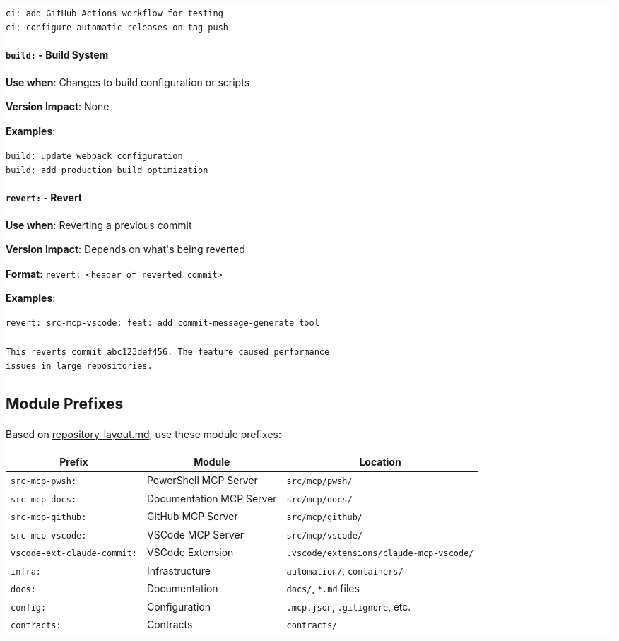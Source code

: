 ```
ci: add GitHub Actions workflow for testing
ci: configure automatic releases on tag push
```

#### `build:` - Build System

**Use when**: Changes to build configuration or scripts

**Version Impact**: None

**Examples**:

```
build: update webpack configuration
build: add production build optimization
```

#### `revert:` - Revert

**Use when**: Reverting a previous commit

**Version Impact**: Depends on what's being reverted

**Format**: `revert: <header of reverted commit>`

**Examples**:

```
revert: src-mcp-vscode: feat: add commit-message-generate tool

This reverts commit abc123def456. The feature caused performance
issues in large repositories.
```

## Module Prefixes

Based on [repository-layout.md](repository-layout.md), use these module prefixes:

| Prefix | Module | Location |
|--------|--------|----------|
| `src-mcp-pwsh:` | PowerShell MCP Server | `src/mcp/pwsh/` |
| `src-mcp-docs:` | Documentation MCP Server | `src/mcp/docs/` |
| `src-mcp-github:` | GitHub MCP Server | `src/mcp/github/` |
| `src-mcp-vscode:` | VSCode MCP Server | `src/mcp/vscode/` |
| `vscode-ext-claude-commit:` | VSCode Extension | `.vscode/extensions/claude-mcp-vscode/` |
| `infra:` | Infrastructure | `automation/`, `containers/` |
| `docs:` | Documentation | `docs/`, `*.md` files |
| `config:` | Configuration | `.mcp.json`, `.gitignore`, etc. |
| `contracts:` | Contracts | `contracts/` |
